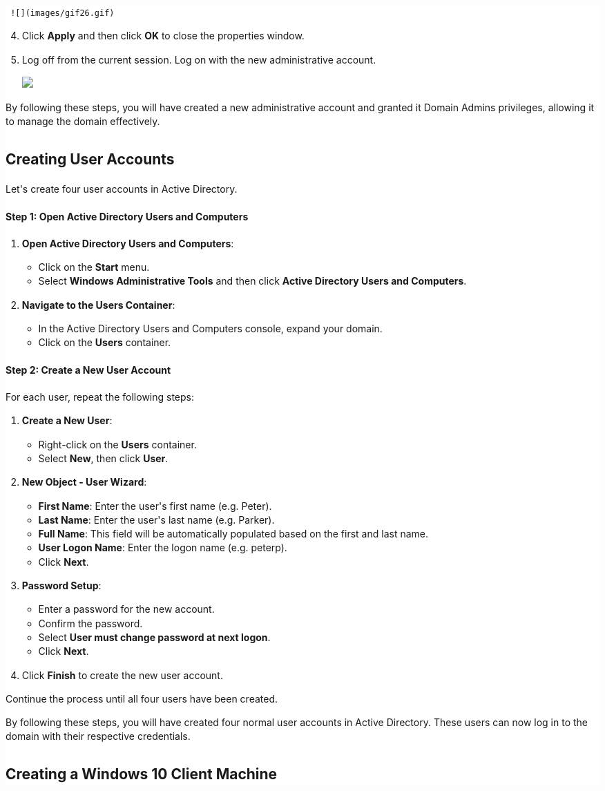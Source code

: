      ![](images/gif26.gif)

4. Click **Apply** and then click **OK** to close the properties window.

5. Log off from the current session. Log on with the new administrative account. 

   ![](images/gif27.gif)

By following these steps, you will have created a new administrative account and granted it Domain Admins privileges, allowing it to manage the domain effectively.

## Creating User Accounts

Let's create four user accounts in Active Directory.

#### Step 1: Open Active Directory Users and Computers

1. **Open Active Directory Users and Computers**:
   - Click on the **Start** menu.
   - Select **Windows Administrative Tools** and then click **Active Directory Users and Computers**.

2. **Navigate to the Users Container**:
   - In the Active Directory Users and Computers console, expand your domain.
   - Click on the **Users** container.

#### Step 2: Create a New User Account

For each user, repeat the following steps:

1. **Create a New User**:
   - Right-click on the **Users** container.
   - Select **New**, then click **User**.

2. **New Object - User Wizard**:
   - **First Name**: Enter the user's first name (e.g. Peter).
   - **Last Name**: Enter the user's last name (e.g. Parker).
   - **Full Name**: This field will be automatically populated based on the first and last name.
   - **User Logon Name**: Enter the logon name (e.g. peterp).
   - Click **Next**.

3. **Password Setup**:
   - Enter a password for the new account.
   - Confirm the password.
   - Select **User must change password at next logon**.
   - Click **Next**.

4. Click **Finish** to create the new user account.

Continue the process until all four users have been created.

By following these steps, you will have created four normal user accounts in Active Directory. These users can now log in to the domain with their respective credentials.

## Creating a Windows 10 Client Machine
